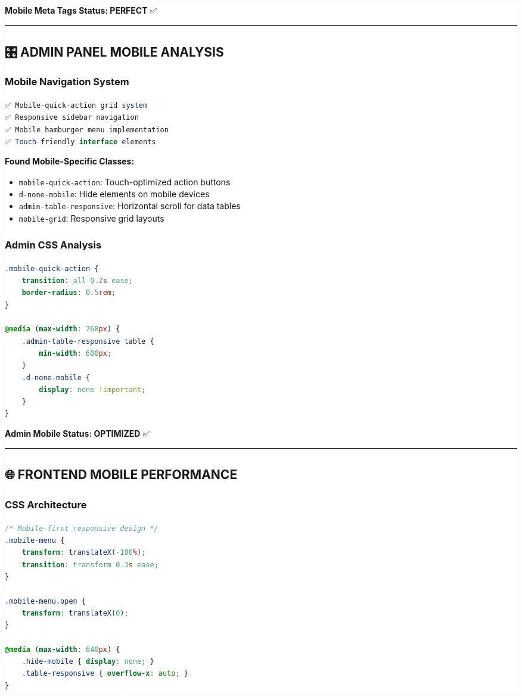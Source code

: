 **Mobile Meta Tags Status: PERFECT** ✅

---

## 🎛️ **ADMIN PANEL MOBILE ANALYSIS**

### **Mobile Navigation System**
```php
✅ Mobile-quick-action grid system
✅ Responsive sidebar navigation
✅ Mobile hamburger menu implementation
✅ Touch-friendly interface elements
```

**Found Mobile-Specific Classes:**
- `mobile-quick-action`: Touch-optimized action buttons
- `d-none-mobile`: Hide elements on mobile devices
- `admin-table-responsive`: Horizontal scroll for data tables
- `mobile-grid`: Responsive grid layouts

### **Admin CSS Analysis**
```css
.mobile-quick-action {
    transition: all 0.2s ease;
    border-radius: 0.5rem;
}

@media (max-width: 768px) {
    .admin-table-responsive table {
        min-width: 600px;
    }
    .d-none-mobile {
        display: none !important;
    }
}
```

**Admin Mobile Status: OPTIMIZED** ✅

---

## 🌐 **FRONTEND MOBILE PERFORMANCE**

### **CSS Architecture**
```css
/* Mobile-first responsive design */
.mobile-menu {
    transform: translateX(-100%);
    transition: transform 0.3s ease;
}

.mobile-menu.open {
    transform: translateX(0);
}

@media (max-width: 640px) {
    .hide-mobile { display: none; }
    .table-responsive { overflow-x: auto; }
}
```
